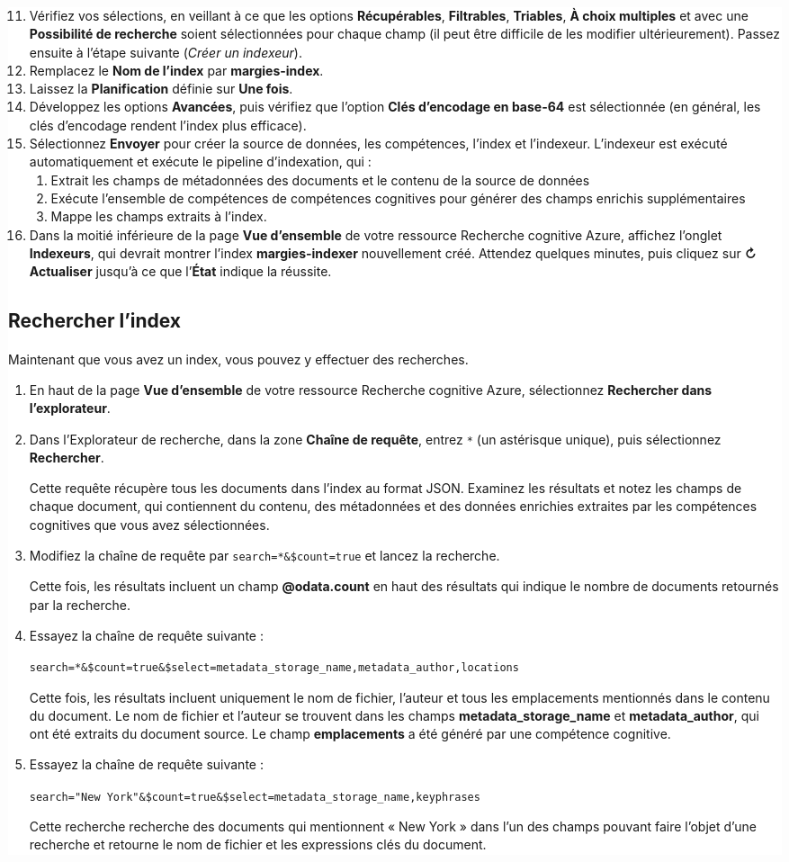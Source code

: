 11. Vérifiez vos sélections, en veillant à ce que les options **Récupérables**, **Filtrables**, **Triables**, **À choix multiples** et avec une **Possibilité de recherche** soient sélectionnées pour chaque champ (il peut être difficile de les modifier ultérieurement). Passez ensuite à l’étape suivante (*Créer un indexeur*).
12. Remplacez le **Nom de l’index** par **margies-index**.
13. Laissez la **Planification** définie sur **Une fois**.
14. Développez les options **Avancées**, puis vérifiez que l’option **Clés d’encodage en base-64** est sélectionnée (en général, les clés d’encodage rendent l’index plus efficace).
15. Sélectionnez **Envoyer** pour créer la source de données, les compétences, l’index et l’indexeur. L’indexeur est exécuté automatiquement et exécute le pipeline d’indexation, qui :
    1. Extrait les champs de métadonnées des documents et le contenu de la source de données
    2. Exécute l’ensemble de compétences de compétences cognitives pour générer des champs enrichis supplémentaires
    3. Mappe les champs extraits à l’index.
16. Dans la moitié inférieure de la page **Vue d’ensemble** de votre ressource Recherche cognitive Azure, affichez l’onglet **Indexeurs**, qui devrait montrer l’index **margies-indexer** nouvellement créé. Attendez quelques minutes, puis cliquez sur **&orarr; Actualiser** jusqu’à ce que l’**État** indique la réussite.

## <a name="search-the-index"></a>Rechercher l’index

Maintenant que vous avez un index, vous pouvez y effectuer des recherches.

1. En haut de la page **Vue d’ensemble** de votre ressource Recherche cognitive Azure, sélectionnez **Rechercher dans l’explorateur**.
2. Dans l’Explorateur de recherche, dans la zone **Chaîne de requête**, entrez `*` (un astérisque unique), puis sélectionnez **Rechercher**.

    Cette requête récupère tous les documents dans l’index au format JSON. Examinez les résultats et notez les champs de chaque document, qui contiennent du contenu, des métadonnées et des données enrichies extraites par les compétences cognitives que vous avez sélectionnées.

3. Modifiez la chaîne de requête par `search=*&$count=true` et lancez la recherche.

    Cette fois, les résultats incluent un champ **@odata.count** en haut des résultats qui indique le nombre de documents retournés par la recherche.

4. Essayez la chaîne de requête suivante :

    ```
    search=*&$count=true&$select=metadata_storage_name,metadata_author,locations
    ```

    Cette fois, les résultats incluent uniquement le nom de fichier, l’auteur et tous les emplacements mentionnés dans le contenu du document. Le nom de fichier et l’auteur se trouvent dans les champs **metadata_storage_name** et **metadata_author**, qui ont été extraits du document source. Le champ **emplacements** a été généré par une compétence cognitive.

5. Essayez la chaîne de requête suivante :

    ```
    search="New York"&$count=true&$select=metadata_storage_name,keyphrases
    ```

    Cette recherche recherche des documents qui mentionnent « New York » dans l’un des champs pouvant faire l’objet d’une recherche et retourne le nom de fichier et les expressions clés du document.
